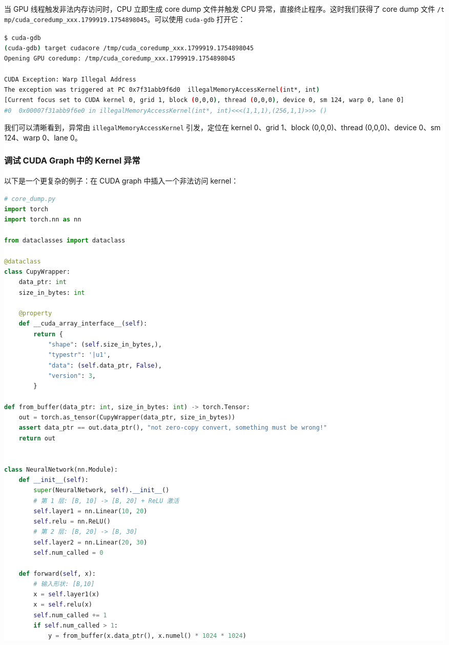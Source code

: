 当 GPU 线程触发非法内存访问时，CPU 立即生成 core dump 文件并触发 CPU 异常，直接终止程序。这时我们获得了 core dump 文件 `/tmp/cuda_coredump_xxx.1799919.1754898045`。可以使用 `cuda-gdb` 打开它：

```bash
$ cuda-gdb
(cuda-gdb) target cudacore /tmp/cuda_coredump_xxx.1799919.1754898045
Opening GPU coredump: /tmp/cuda_coredump_xxx.1799919.1754898045

CUDA Exception: Warp Illegal Address
The exception was triggered at PC 0x7f31abb9f6d0  illegalMemoryAccessKernel(int*, int)
[Current focus set to CUDA kernel 0, grid 1, block (0,0,0), thread (0,0,0), device 0, sm 124, warp 0, lane 0]
#0  0x00007f31abb9f6e0 in illegalMemoryAccessKernel(int*, int)<<<(1,1,1),(256,1,1)>>> ()
```

我们可以清晰看到，异常由 `illegalMemoryAccessKernel` 引发，定位在 kernel 0、grid 1、block (0,0,0)、thread (0,0,0)、device 0、sm 124、warp 0、lane 0。

### 调试 CUDA Graph 中的 Kernel 异常

以下是一个更复杂的例子：在 CUDA graph 中插入一个非法访问 kernel：

```python
# core_dump.py
import torch
import torch.nn as nn

from dataclasses import dataclass

@dataclass
class CupyWrapper:
    data_ptr: int
    size_in_bytes: int

    @property
    def __cuda_array_interface__(self):
        return {
            "shape": (self.size_in_bytes,),
            "typestr": '|u1',
            "data": (self.data_ptr, False),
            "version": 3,
        }

def from_buffer(data_ptr: int, size_in_bytes: int) -> torch.Tensor:
    out = torch.as_tensor(CupyWrapper(data_ptr, size_in_bytes))
    assert data_ptr == out.data_ptr(), "not zero-copy convert, something must be wrong!"
    return out


class NeuralNetwork(nn.Module):
    def __init__(self):
        super(NeuralNetwork, self).__init__()
        # 第 1 层: [B, 10] -> [B, 20] + ReLU 激活
        self.layer1 = nn.Linear(10, 20)
        self.relu = nn.ReLU()
        # 第 2 层: [B, 20] -> [B, 30]
        self.layer2 = nn.Linear(20, 30)
        self.num_called = 0

    def forward(self, x):
        # 输入形状: [B,10]
        x = self.layer1(x)
        x = self.relu(x)
        self.num_called += 1
        if self.num_called > 1:
            y = from_buffer(x.data_ptr(), x.numel() * 1024 * 1024)
```